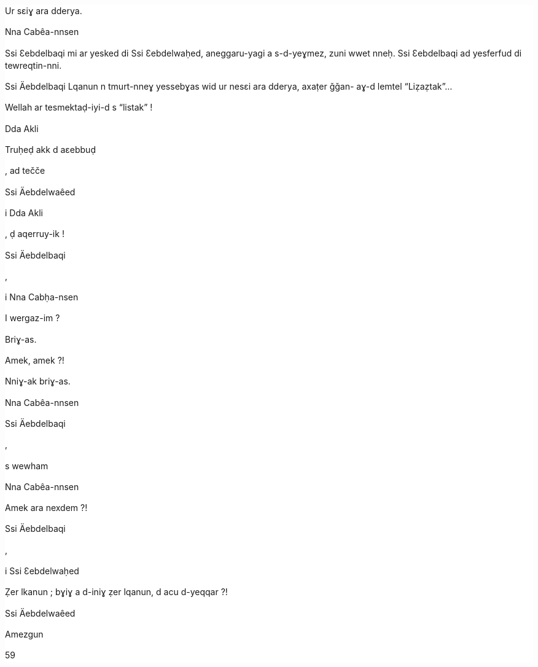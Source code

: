 Ur sɛiɣ ara dderya.

Nna Cabêa-nnsen

Ssi Ɛebdelbaqi mi ar yesked di Ssi Ɛebdelwaḥed, aneggaru-yagi a s-d-yeɣmez,
zuni wwet nneḥ. Ssi Ɛebdelbaqi ad yesferfud di tewreqtin-nni.

Ssi Äebdelbaqi
Lqanun n tmurt-nneɣ yessebɣas wid ur nesɛi ara dderya, axaṭer ǧǧan-
aɣ-d lemtel “Liẓaẓtak”…

Wellah ar tesmektaḍ-iyi-d s “listak” !

Dda Akli

Truḥeḍ akk d aɛebbuḍ

, ad tečče

Ssi Äebdelwaêed

i Dda Akli

,
ḍ aqerruy-ik !

Ssi Äebdelbaqi

,

i Nna Cabḥa-nsen

I wergaz-im ?

Briɣ-as.

Amek, amek ?!

Nniɣ-ak briɣ-as.

Nna Cabêa-nnsen

Ssi Äebdelbaqi

,

s wewham

Nna Cabêa-nnsen

Amek ara nexdem ?!

Ssi Äebdelbaqi

,

i Ssi Ɛebdelwaḥed

Ẓer lkanun ; bɣiɣ a d-iniɣ ẓer lqanun, d acu d-yeqqar ?!

Ssi Äebdelwaêed

Amezgun

59
